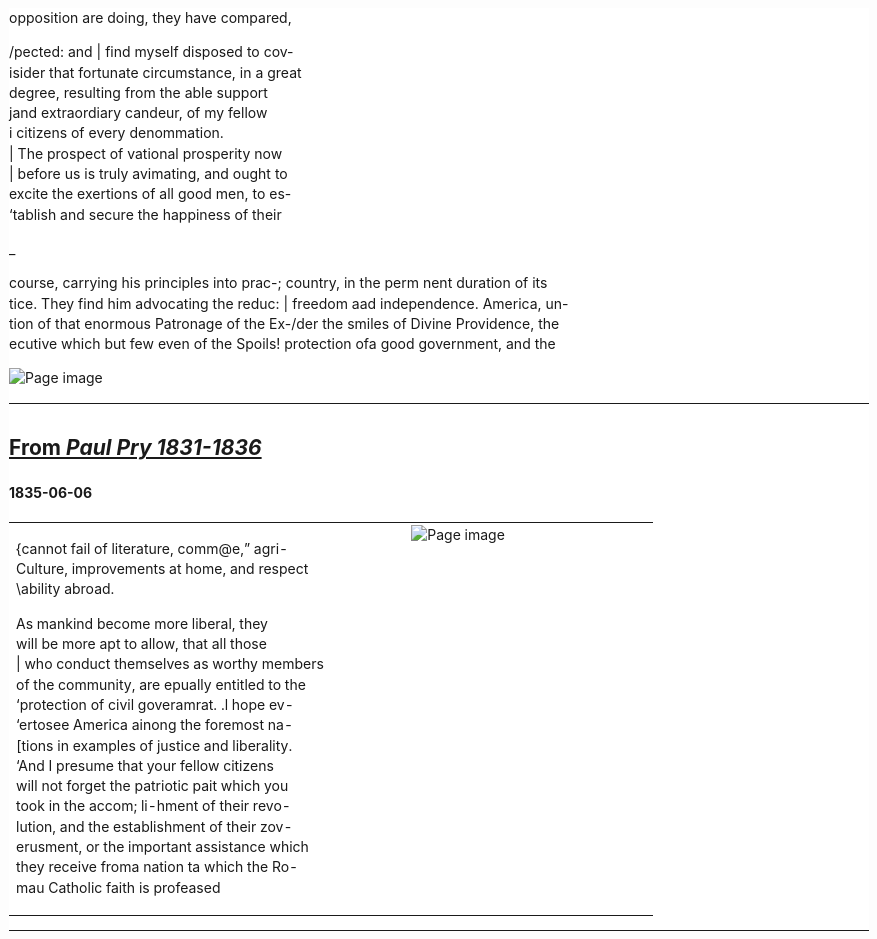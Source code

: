   
  
opposition are doing, they have compared,  
  
/pected: and | find myself disposed to cov-  
isider that fortunate circumstance, in a great  
degree, resulting from the able support  
jand extraordiary candeur, of my fellow  
i citizens of every denommation.  
| The prospect of vational prosperity now  
| before us is truly avimating, and ought to  
excite the exertions of all good men, to es-  
‘tablish and secure the happiness of their  
  
_  
  
course, carrying his principles into prac-; country, in the perm nent duration of its  
tice. They find him advocating the reduc: | freedom aad independence. America, un-  
tion of that enormous Patronage of the Ex-/der the smiles of Divine Providence, the  
ecutive which but few even of the Spoils! protection ofa good government, and the
</td><td style="width: 50%; max-height: 75%; margin: auto; display: block;">
<img alt="Page image" src="https://iiif.archive.org/image/iiif/2/sim_paul-pry_1835-06-06_4_26%2Fsim_paul-pry_1835-06-06_4_26_jp2.zip%2Fsim_paul-pry_1835-06-06_4_26_jp2%2Fsim_paul-pry_1835-06-06_4_26_0003.jp2/pct:53.16639072847682,20.61281337047354,39.79718543046358,23.802228412256266/600,/0/default.jpg"/>
</td>
</tr></table>

---

## [From _Paul Pry 1831-1836_](https://archive.org/details/sim_paul-pry_1835-06-06_4_26/page/n3/mode/1up?view=theater)

#### 1835-06-06

<table style="width: 100%;"><tr><td style="width: 50%">

  
{cannot fail of literature, comm@e,” agri-  
Culture, improvements at home, and respect  
\ability abroad.  
  
As mankind become more liberal, they  
will be more apt to allow, that all those  
| who conduct themselves as worthy members  
of the community, are epually entitled to the  
‘protection of civil goveramrat. .l hope ev-  
‘ertosee America ainong the foremost na-  
[tions in examples of justice and liberality.  
‘And I presume that your fellow citizens  
will not forget the patriotic pait which you  
took in the accom; li-hment of their revo-  
lution, and the establishment of their zov-  
erusment, or the important assistance which  
they receive froma nation ta which the Ro-  
mau Catholic faith is profeased
</td><td style="width: 50%; max-height: 75%; margin: auto; display: block;">
<img alt="Page image" src="https://iiif.archive.org/image/iiif/2/sim_paul-pry_1835-06-06_4_26%2Fsim_paul-pry_1835-06-06_4_26_jp2.zip%2Fsim_paul-pry_1835-06-06_4_26_jp2%2Fsim_paul-pry_1835-06-06_4_26_0003.jp2/pct:73.03394039735099,45.139275766016716,20.240066225165563,12.938718662952645/600,/0/default.jpg"/>
</td>
</tr></table>

---